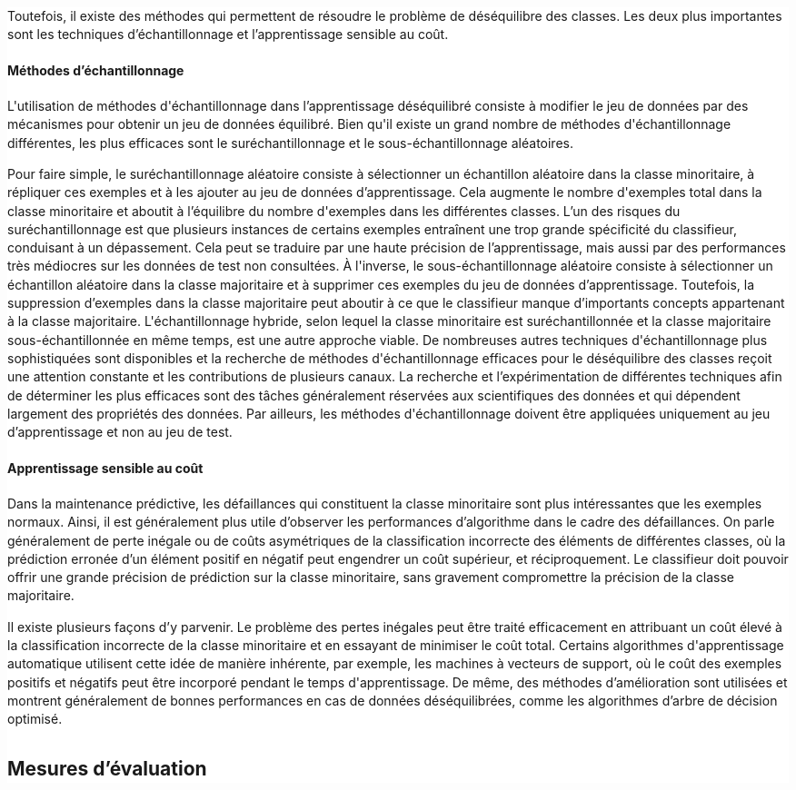 Toutefois, il existe des méthodes qui permettent de résoudre le problème de déséquilibre des classes. Les deux plus importantes sont les techniques d’échantillonnage et l’apprentissage sensible au coût.

#### <a name="sampling-methods"></a>Méthodes d’échantillonnage
L'utilisation de méthodes d'échantillonnage dans l’apprentissage déséquilibré consiste à modifier le jeu de données par des mécanismes pour obtenir un jeu de données équilibré. Bien qu'il existe un grand nombre de méthodes d'échantillonnage différentes, les plus efficaces sont le suréchantillonnage et le sous-échantillonnage aléatoires.

Pour faire simple, le suréchantillonnage aléatoire consiste à sélectionner un échantillon aléatoire dans la classe minoritaire, à répliquer ces exemples et à les ajouter au jeu de données d’apprentissage. Cela augmente le nombre d'exemples total dans la classe minoritaire et aboutit à l’équilibre du nombre d'exemples dans les différentes classes. L’un des risques du suréchantillonnage est que plusieurs instances de certains exemples entraînent une trop grande spécificité du classifieur, conduisant à un dépassement.
Cela peut se traduire par une haute précision de l’apprentissage, mais aussi par des performances très médiocres sur les données de test non consultées. À l'inverse, le sous-échantillonnage aléatoire consiste à sélectionner un échantillon aléatoire dans la classe majoritaire et à supprimer ces exemples du jeu de données d’apprentissage. Toutefois, la suppression d’exemples dans la classe majoritaire peut aboutir à ce que le classifieur manque d’importants concepts appartenant à la classe majoritaire. L'échantillonnage hybride, selon lequel la classe minoritaire est suréchantillonnée et la classe majoritaire sous-échantillonnée en même temps, est une autre approche viable. De nombreuses autres techniques d'échantillonnage plus sophistiquées sont disponibles et la recherche de méthodes d'échantillonnage efficaces pour le déséquilibre des classes reçoit une attention constante et les contributions de plusieurs canaux. La recherche et l’expérimentation de différentes techniques afin de déterminer les plus efficaces sont des tâches généralement réservées aux scientifiques des données et qui dépendent largement des propriétés des données. Par ailleurs, les méthodes d'échantillonnage doivent être appliquées uniquement au jeu d’apprentissage et non au jeu de test.

#### <a name="cost-sensitive-learning"></a>Apprentissage sensible au coût
Dans la maintenance prédictive, les défaillances qui constituent la classe minoritaire sont plus intéressantes que les exemples normaux. Ainsi, il est généralement plus utile d’observer les performances d’algorithme dans le cadre des défaillances. On parle généralement de perte inégale ou de coûts asymétriques de la classification incorrecte des éléments de différentes classes, où la prédiction erronée d’un élément positif en négatif peut engendrer un coût supérieur, et réciproquement. Le classifieur doit pouvoir offrir une grande précision de prédiction sur la classe minoritaire, sans gravement compromettre la précision de la classe majoritaire.

Il existe plusieurs façons d’y parvenir. Le problème des pertes inégales peut être traité efficacement en attribuant un coût élevé à la classification incorrecte de la classe minoritaire et en essayant de minimiser le coût total. Certains algorithmes d'apprentissage automatique utilisent cette idée de manière inhérente, par exemple, les machines à vecteurs de support, où le coût des exemples positifs et négatifs peut être incorporé pendant le temps d'apprentissage. De même, des méthodes d’amélioration sont utilisées et montrent généralement de bonnes performances en cas de données déséquilibrées, comme les algorithmes d’arbre de décision optimisé.

## <a name="evaluation-metrics"></a>Mesures d’évaluation